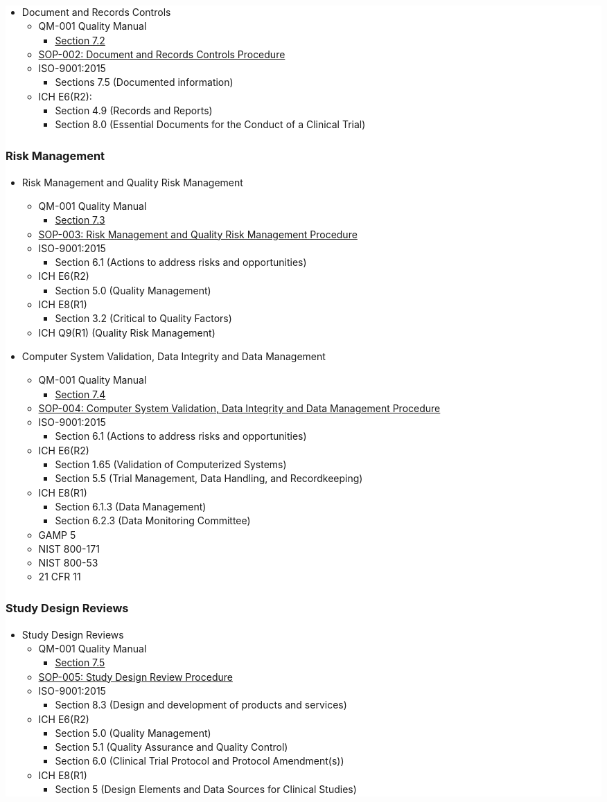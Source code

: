 - Document and Records Controls
  - QM-001 Quality Manual
    - [Section 7.2](QM-001--QualityManual.md#72-document-and-records-controls)
  - [SOP-002: Document and Records Controls Procedure](SOP-002--Document_and_Records_Controls_Procedure.md)
  - ISO-9001:2015
    - Sections 7.5 (Documented information)
  - ICH E6(R2): 
    - Section 4.9 (Records and Reports)
    - Section 8.0 (Essential Documents for the Conduct of a Clinical Trial)

### Risk Management
 
- Risk Management and Quality Risk Management
  - QM-001 Quality Manual
    - [Section 7.3](QM-001--QualityManual.md#73-risk-management-and-quality-risk-management)
  - [SOP-003: Risk Management and Quality Risk Management Procedure](SOP-003--Risk_Management_and_Quality_Risk_Management_Procedure.md)
  - ISO-9001:2015
    - Section 6.1 (Actions to address risks and opportunities)
  - ICH E6(R2)
    - Section 5.0 (Quality Management)
  - ICH E8(R1)
    - Section 3.2 (Critical to Quality Factors)
  - ICH Q9(R1) (Quality Risk Management)

- Computer System Validation, Data Integrity and Data Management
  - QM-001 Quality Manual
    - [Section 7.4](QM-001--QualityManual.md#74-computer-system-validation-and-data-integrity)
  - [SOP-004: Computer System Validation, Data Integrity and Data Management Procedure](SOP-004--Computer_System_Validation_Data_Integrity_and_Data_Management_Procedure.md)
  - ISO-9001:2015
    - Section 6.1 (Actions to address risks and opportunities)
  - ICH E6(R2)
    - Section 1.65 (Validation of Computerized Systems)
    - Section 5.5 (Trial Management, Data Handling, and Recordkeeping)
  - ICH E8(R1)
    - Section 6.1.3 (Data Management)
    - Section 6.2.3 (Data Monitoring Committee)
  - GAMP 5
  - NIST 800-171 
  - NIST 800-53
  - 21 CFR 11

### Study Design Reviews

- Study Design Reviews
  - QM-001 Quality Manual
    - [Section 7.5](QM-001--QualityManual.md#75-study-design-reviews)
  - [SOP-005: Study Design Review Procedure](SOP-005--Study_Design_Review_Procedure.md)
  - ISO-9001:2015
    - Section 8.3 (Design and development of products and services)
  - ICH E6(R2)
    - Section 5.0 (Quality Management)
    - Section 5.1 (Quality Assurance and Quality Control)
    - Section 6.0 (Clinical Trial Protocol and Protocol Amendment(s))
  - ICH E8(R1)
    - Section 5 (Design Elements and Data Sources for Clinical Studies)
